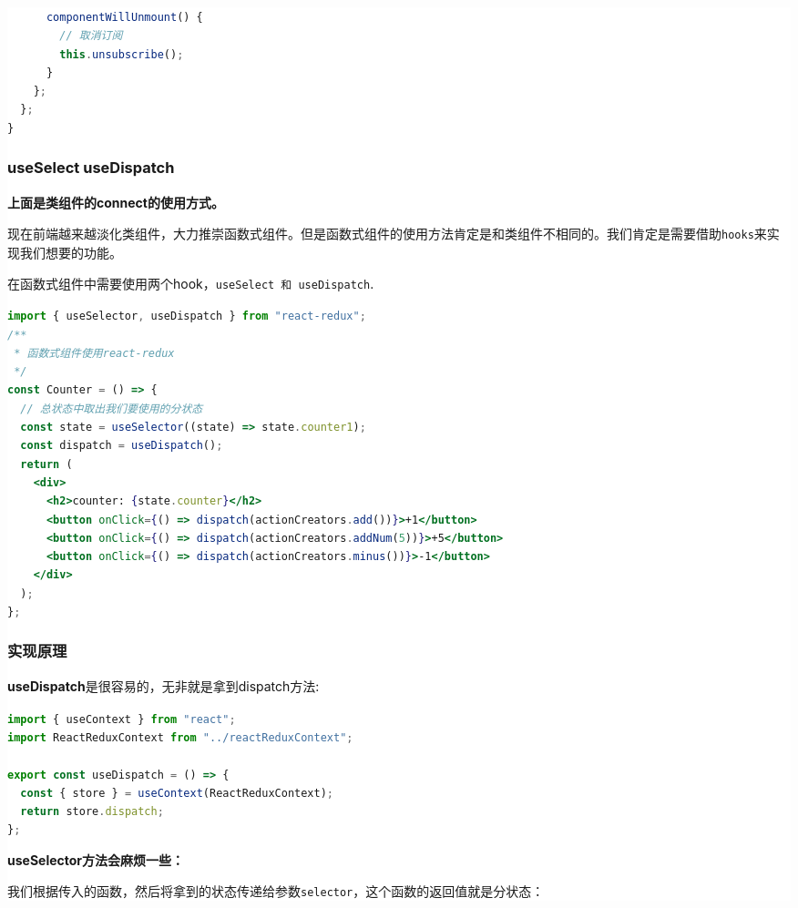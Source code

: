 ```jsx
      componentWillUnmount() {
        // 取消订阅
        this.unsubscribe();
      }
    };
  };
}
```

### useSelect  useDispatch

**上面是类组件的connect的使用方式。**

现在前端越来越淡化类组件，大力推崇函数式组件。但是函数式组件的使用方法肯定是和类组件不相同的。我们肯定是需要借助`hooks`来实现我们想要的功能。

在函数式组件中需要使用两个hook，`useSelect 和 useDispatch`.

```jsx
import { useSelector, useDispatch } from "react-redux";
/**
 * 函数式组件使用react-redux
 */
const Counter = () => {
  // 总状态中取出我们要使用的分状态
  const state = useSelector((state) => state.counter1);
  const dispatch = useDispatch();
  return (
    <div>
      <h2>counter: {state.counter}</h2>
      <button onClick={() => dispatch(actionCreators.add())}>+1</button>
      <button onClick={() => dispatch(actionCreators.addNum(5))}>+5</button>
      <button onClick={() => dispatch(actionCreators.minus())}>-1</button>
    </div>
  );
};
```

### 实现原理

**useDispatch**是很容易的，无非就是拿到dispatch方法:

```js
import { useContext } from "react";
import ReactReduxContext from "../reactReduxContext";

export const useDispatch = () => {
  const { store } = useContext(ReactReduxContext);
  return store.dispatch;
};
```

**useSelector方法会麻烦一些：**

我们根据传入的函数，然后将拿到的状态传递给参数`selector`，这个函数的返回值就是分状态：
